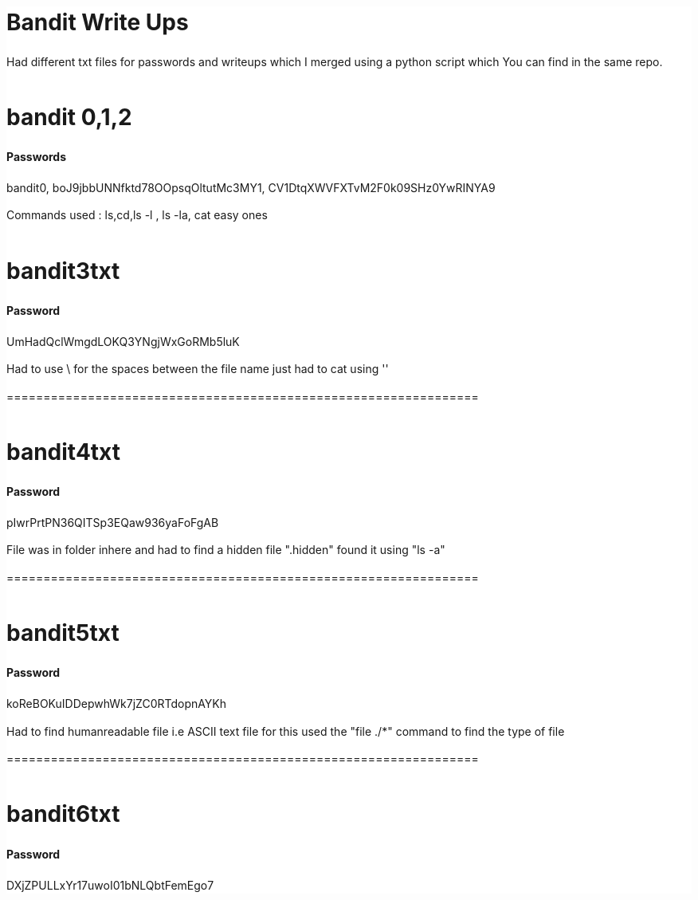 # Bandit Write Ups
Had different txt files for passwords and writeups which I merged using a python script which You can find 
in the same repo.

# bandit 0,1,2 

#### Passwords
bandit0, boJ9jbbUNNfktd78OOpsqOltutMc3MY1, CV1DtqXWVFXTvM2F0k09SHz0YwRINYA9

Commands used : ls,cd,ls -l , ls -la, cat easy ones 


# bandit3txt

#### Password
UmHadQclWmgdLOKQ3YNgjWxGoRMb5luK

Had to use \ for the spaces between the file name just had to cat using '\'


================================================================

# bandit4txt

#### Password
pIwrPrtPN36QITSp3EQaw936yaFoFgAB

File was in folder inhere and had to find a hidden file ".hidden" found it using "ls -a"


================================================================

# bandit5txt

#### Password
koReBOKuIDDepwhWk7jZC0RTdopnAYKh

Had to find humanreadable file i.e ASCII text file for this used the "file ./*" command to find
the type of file


================================================================

# bandit6txt

#### Password
DXjZPULLxYr17uwoI01bNLQbtFemEgo7
